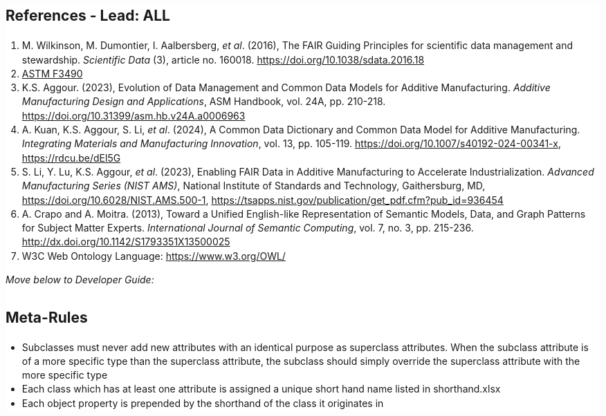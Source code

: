 
## References - Lead: ALL

1. M. Wilkinson, M. Dumontier, I. Aalbersberg, _et al_. (2016), The FAIR Guiding Principles for scientific data management and stewardship. _Scientific Data_ (3), article no. 160018. https://doi.org/10.1038/sdata.2016.18
2. [ASTM F3490](https://store.astm.org/f3490-21.html)
3. K.S. Aggour. (2023), Evolution of Data Management and Common Data Models for Additive Manufacturing. _Additive Manufacturing Design and Applications_, ASM Handbook, vol. 24A, pp. 210-218. https://doi.org/10.31399/asm.hb.v24A.a0006963
4. A. Kuan, K.S. Aggour, S. Li, _et al_. (2024), A Common Data Dictionary and Common Data Model for Additive Manufacturing. _Integrating Materials and Manufacturing Innovation_, vol. 13, pp. 105-119. https://doi.org/10.1007/s40192-024-00341-x, https://rdcu.be/dEl5G
5. S. Li, Y. Lu, K.S. Aggour, _et al_. (2023), Enabling FAIR Data in Additive Manufacturing to Accelerate Industrialization. _Advanced Manufacturing Series (NIST AMS)_, National Institute of Standards and Technology, Gaithersburg, MD, https://doi.org/10.6028/NIST.AMS.500-1, https://tsapps.nist.gov/publication/get_pdf.cfm?pub_id=936454
6. A. Crapo and A. Moitra. (2013), Toward a Unified English-like Representation of Semantic Models, Data, and Graph Patterns for Subject Matter Experts. _International Journal of Semantic Computing_, vol. 7, no. 3, pp. 215-236. http://dx.doi.org/10.1142/S1793351X13500025
7. W3C Web Ontology Language: https://www.w3.org/OWL/



*Move below to Developer Guide:*  

## Meta-Rules

* Subclasses must never add new attributes with an identical purpose as superclass attributes. When the subclass attribute is of a more specific type than the superclass attribute, the subclass should simply override the superclass attribute with the more specific type
* Each class which has at least one attribute is assigned a unique short hand name listed in shorthand.xlsx
* Each object property is prepended by the shorthand of the class it originates in
